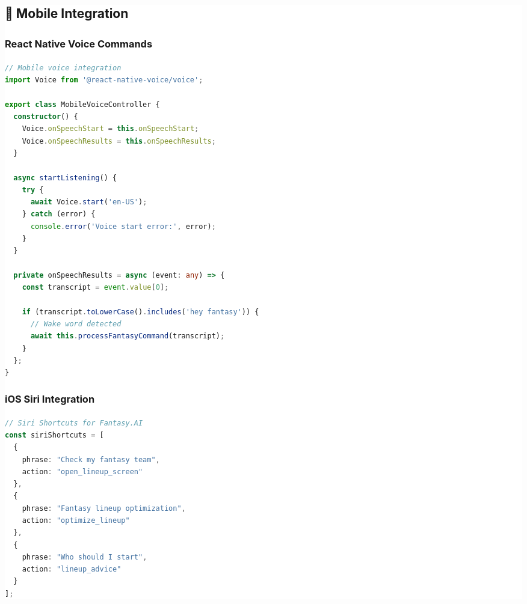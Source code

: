 ## 📱 Mobile Integration

### **React Native Voice Commands**
```typescript
// Mobile voice integration
import Voice from '@react-native-voice/voice';

export class MobileVoiceController {
  constructor() {
    Voice.onSpeechStart = this.onSpeechStart;
    Voice.onSpeechResults = this.onSpeechResults;
  }
  
  async startListening() {
    try {
      await Voice.start('en-US');
    } catch (error) {
      console.error('Voice start error:', error);
    }
  }
  
  private onSpeechResults = async (event: any) => {
    const transcript = event.value[0];
    
    if (transcript.toLowerCase().includes('hey fantasy')) {
      // Wake word detected
      await this.processFantasyCommand(transcript);
    }
  };
}
```

### **iOS Siri Integration**
```typescript
// Siri Shortcuts for Fantasy.AI
const siriShortcuts = [
  {
    phrase: "Check my fantasy team",
    action: "open_lineup_screen"
  },
  {
    phrase: "Fantasy lineup optimization", 
    action: "optimize_lineup"
  },
  {
    phrase: "Who should I start",
    action: "lineup_advice"
  }
];
```
